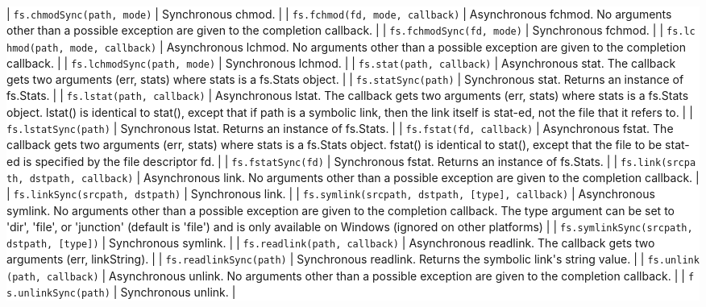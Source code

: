 |                 `fs.chmodSync(path, mode)`                 | Synchronous chmod.                                                                                                                                                                                                                                      |
|              `fs.fchmod(fd, mode, callback)`               | Asynchronous fchmod. No arguments other than a possible exception are given to the completion callback.                                                                                                                                                 |
|                 `fs.fchmodSync(fd, mode)`                  | Synchronous fchmod.                                                                                                                                                                                                                                     |
|             `fs.lchmod(path, mode, callback)`              | Asynchronous lchmod. No arguments other than a possible exception are given to the completion callback.                                                                                                                                                 |
|                `fs.lchmodSync(path, mode)`                 | Synchronous lchmod.                                                                                                                                                                                                                                     |
|                 `fs.stat(path, callback)`                  | Asynchronous stat. The callback gets two arguments (err, stats) where stats is a fs.Stats object.                                                                                                                                                       |
|                    `fs.statSync(path)`                     | Synchronous stat. Returns an instance of fs.Stats.                                                                                                                                                                                                      |
|                 `fs.lstat(path, callback)`                 | Asynchronous lstat. The callback gets two arguments (err, stats) where stats is a fs.Stats object. lstat() is identical to stat(), except that if path is a symbolic link, then the link itself is stat-ed, not the file that it refers to.             |
|                    `fs.lstatSync(path)`                    | Synchronous lstat. Returns an instance of fs.Stats.                                                                                                                                                                                                     |
|                  `fs.fstat(fd, callback)`                  | Asynchronous fstat. The callback gets two arguments (err, stats) where stats is a fs.Stats object. fstat() is identical to stat(), except that the file to be stat-ed is specified by the file descriptor fd.                                           |
|                     `fs.fstatSync(fd)`                     | Synchronous fstat. Returns an instance of fs.Stats.                                                                                                                                                                                                     |
|           `fs.link(srcpath, dstpath, callback)`            | Asynchronous link. No arguments other than a possible exception are given to the completion callback.                                                                                                                                                   |
|              `fs.linkSync(srcpath, dstpath)`               | Synchronous link.                                                                                                                                                                                                                                       |
|      `fs.symlink(srcpath, dstpath, [type], callback)`      | Asynchronous symlink. No arguments other than a possible exception are given to the completion callback. The type argument can be set to 'dir', 'file', or 'junction' (default is 'file') and is only available on Windows (ignored on other platforms) |
|         `fs.symlinkSync(srcpath, dstpath, [type])`         | Synchronous symlink.                                                                                                                                                                                                                                    |
|               `fs.readlink(path, callback)`                | Asynchronous readlink. The callback gets two arguments (err, linkString).                                                                                                                                                                               |
|                  `fs.readlinkSync(path)`                   | Synchronous readlink. Returns the symbolic link's string value.                                                                                                                                                                                         |
|                `fs.unlink(path, callback)`                 | Asynchronous unlink. No arguments other than a possible exception are given to the completion callback.                                                                                                                                                 |
|                   `fs.unlinkSync(path)`                    | Synchronous unlink.                                                                                                                                                                                                                                     |